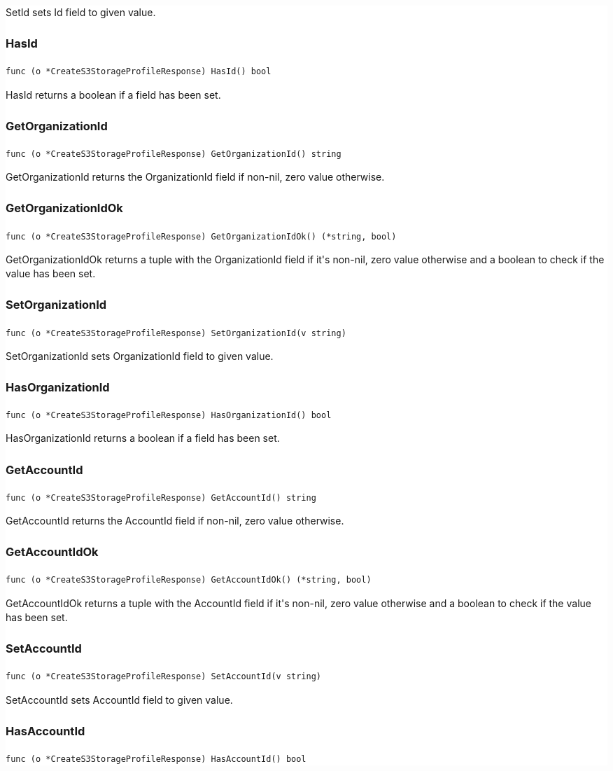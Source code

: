 SetId sets Id field to given value.

### HasId

`func (o *CreateS3StorageProfileResponse) HasId() bool`

HasId returns a boolean if a field has been set.

### GetOrganizationId

`func (o *CreateS3StorageProfileResponse) GetOrganizationId() string`

GetOrganizationId returns the OrganizationId field if non-nil, zero value otherwise.

### GetOrganizationIdOk

`func (o *CreateS3StorageProfileResponse) GetOrganizationIdOk() (*string, bool)`

GetOrganizationIdOk returns a tuple with the OrganizationId field if it's non-nil, zero value otherwise
and a boolean to check if the value has been set.

### SetOrganizationId

`func (o *CreateS3StorageProfileResponse) SetOrganizationId(v string)`

SetOrganizationId sets OrganizationId field to given value.

### HasOrganizationId

`func (o *CreateS3StorageProfileResponse) HasOrganizationId() bool`

HasOrganizationId returns a boolean if a field has been set.

### GetAccountId

`func (o *CreateS3StorageProfileResponse) GetAccountId() string`

GetAccountId returns the AccountId field if non-nil, zero value otherwise.

### GetAccountIdOk

`func (o *CreateS3StorageProfileResponse) GetAccountIdOk() (*string, bool)`

GetAccountIdOk returns a tuple with the AccountId field if it's non-nil, zero value otherwise
and a boolean to check if the value has been set.

### SetAccountId

`func (o *CreateS3StorageProfileResponse) SetAccountId(v string)`

SetAccountId sets AccountId field to given value.

### HasAccountId

`func (o *CreateS3StorageProfileResponse) HasAccountId() bool`
